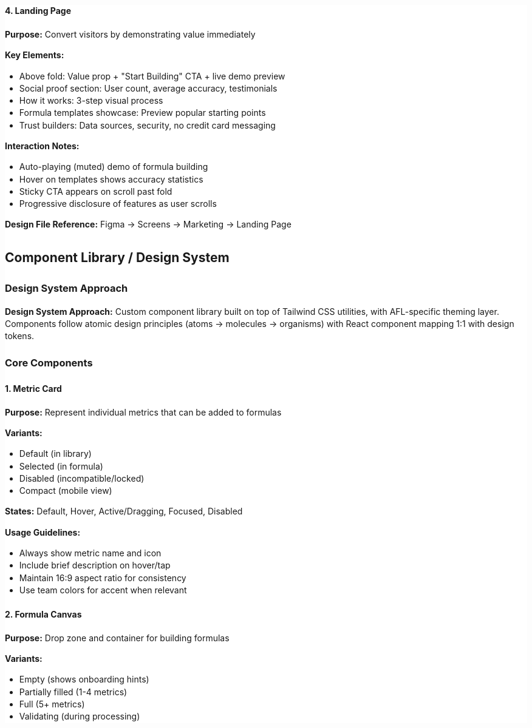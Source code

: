 #### 4. Landing Page

**Purpose:** Convert visitors by demonstrating value immediately

**Key Elements:**
- Above fold: Value prop + "Start Building" CTA + live demo preview
- Social proof section: User count, average accuracy, testimonials
- How it works: 3-step visual process
- Formula templates showcase: Preview popular starting points
- Trust builders: Data sources, security, no credit card messaging

**Interaction Notes:**
- Auto-playing (muted) demo of formula building
- Hover on templates shows accuracy statistics
- Sticky CTA appears on scroll past fold
- Progressive disclosure of features as user scrolls

**Design File Reference:** Figma → Screens → Marketing → Landing Page

## Component Library / Design System

### Design System Approach

**Design System Approach:** Custom component library built on top of Tailwind CSS utilities, with AFL-specific theming layer. Components follow atomic design principles (atoms → molecules → organisms) with React component mapping 1:1 with design tokens.

### Core Components

#### 1. Metric Card

**Purpose:** Represent individual metrics that can be added to formulas

**Variants:** 
- Default (in library)
- Selected (in formula)
- Disabled (incompatible/locked)
- Compact (mobile view)

**States:** Default, Hover, Active/Dragging, Focused, Disabled

**Usage Guidelines:** 
- Always show metric name and icon
- Include brief description on hover/tap
- Maintain 16:9 aspect ratio for consistency
- Use team colors for accent when relevant

#### 2. Formula Canvas

**Purpose:** Drop zone and container for building formulas

**Variants:**
- Empty (shows onboarding hints)
- Partially filled (1-4 metrics)
- Full (5+ metrics)
- Validating (during processing)
